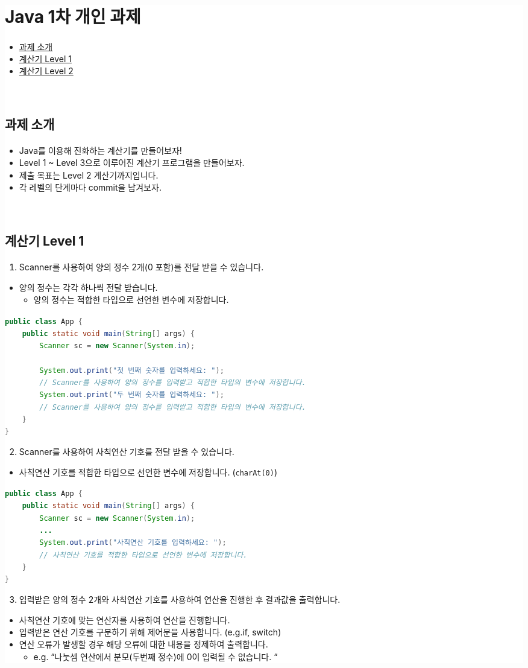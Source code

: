 # Java 1차 개인 과제

- [과제 소개](#과제-소개)
- [계산기 Level 1](#계산기-Level-1)
- [계산기 Level 2](#계산기-Level-2)

<br/>

## 과제 소개

- Java를 이용해 진화하는 계산기를 만들어보자!
- Level 1 ~ Level 3으로 이루어진 계산기 프로그램을 만들어보자.
- 제출 목표는 Level 2 계산기까지입니다.
- 각 레벨의 단계마다 commit을 남겨보자.

<br/>

## 계산기 Level 1

1. Scanner를 사용하여 양의 정수 2개(0 포함)를 전달 받을 수 있습니다.
- 양의 정수는 각각 하나씩 전달 받습니다.
    - 양의 정수는 적합한 타입으로 선언한 변수에 저장합니다.

```java
public class App {
    public static void main(String[] args) {
        Scanner sc = new Scanner(System.in);

        System.out.print("첫 번째 숫자를 입력하세요: ");
        // Scanner를 사용하여 양의 정수를 입력받고 적합한 타입의 변수에 저장합니다.
        System.out.print("두 번째 숫자를 입력하세요: ");
        // Scanner를 사용하여 양의 정수를 입력받고 적합한 타입의 변수에 저장합니다.
    }
}
```

2. Scanner를 사용하여 사칙연산 기호를 전달 받을 수 있습니다.
- 사칙연산 기호를 적합한 타입으로 선언한 변수에 저장합니다. (`charAt(0)`)

```java
public class App {
    public static void main(String[] args) {
        Scanner sc = new Scanner(System.in);
        ...
        System.out.print("사칙연산 기호를 입력하세요: ");
        // 사칙연산 기호를 적합한 타입으로 선언한 변수에 저장합니다. 
    }
}
```

3. 입력받은 양의 정수 2개와 사칙연산 기호를 사용하여 연산을 진행한 후 결과값을 출력합니다.
- 사칙연산 기호에 맞는 연산자를 사용하여 연산을 진행합니다.
- 입력받은 연산 기호를 구분하기 위해 제어문을 사용합니다. (e.g.if, switch)
- 연산 오류가 발생할 경우 해당 오류에 대한 내용을 정제하여 출력합니다.
    - e.g. “나눗셈 연산에서 분모(두번째 정수)에 0이 입력될 수 없습니다. “
